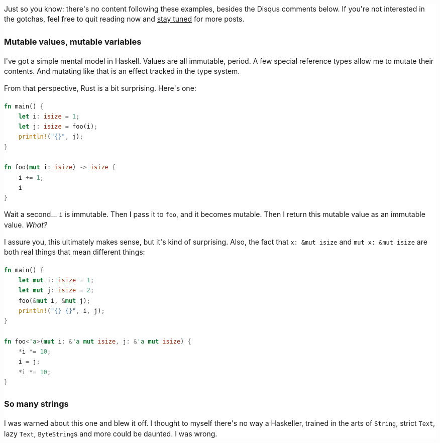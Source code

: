 Just so you know: there's no content following these examples, besides
the Disqus comments below. If you're not interested in the gotchas,
feel free to quit reading now and [stay
tuned](/feed/rust-crash-course) for more posts.

### Mutable values, mutable variables

I've got a simple mental model in Haskell. Values are all immutable,
period. A few special reference types allow me to mutate their
contents. And mutating like that is an effect tracked in the type
system.

From that perspective, Rust is a bit surprising. Here's one:

```rust
fn main() {
    let i: isize = 1;
    let j: isize = foo(i);
    println!("{}", j);
}

fn foo(mut i: isize) -> isize {
    i += 1;
    i
}
```

Wait a second... `i` is immutable. Then I pass it to `foo`, and it
becomes mutable. Then I return this mutable value as an immutable
value. _What?_

I assure you, this ultimately makes sense, but it's kind of
surprising. Also, the fact that `x: &mut isize` and `mut x: &mut
isize` are both real things that mean different things:

```rust
fn main() {
    let mut i: isize = 1;
    let mut j: isize = 2;
    foo(&mut i, &mut j);
    println!("{} {}", i, j);
}

fn foo<'a>(mut i: &'a mut isize, j: &'a mut isize) {
    *i *= 10;
    i = j;
    *i *= 10;
}
```

### So many strings

I was warned about this one and blew it off. I thought to myself
there's no way a Haskeller, trained in the arts of `String`, strict
`Text`, lazy `Text`, `ByteString`s and more could be daunted. I was
wrong.
